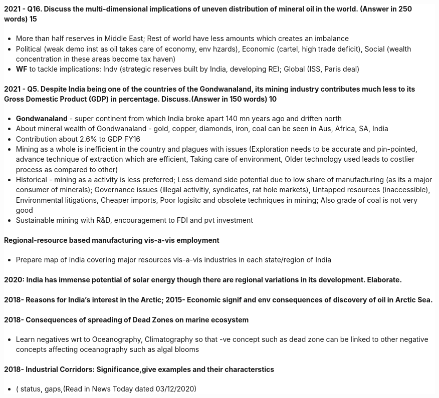 #### 2021 - Q16. Discuss the multi-dimensional implications of uneven distribution of mineral oil in the world. (Answer in 250 words) 15

- More than half reserves in Middle East; Rest of world have less amounts which creates an imbalance
- Political (weak demo inst as oil takes care of economy, env hzards), Economic (cartel, high trade deficit), Social (wealth concentration in these areas become tax haven)
- **WF** to tackle implications: Indv (strategic reserves built by India, developing RE); Global (ISS, Paris deal)

#### 2021 - Q5. Despite India being one of the countries of the Gondwanaland, its mining industry contributes much less to its Gross Domestic Product (GDP) in percentage. Discuss.(Answer in 150 words) 10

- **Gondwanaland** - super continent from which India broke apart 140 mn years ago and driften north
- About mineral wealth of Gondwanaland - gold, copper, diamonds, iron, coal can be seen in Aus, Africa, SA, India
- Contribution about 2.6% to GDP FY16
- Mining as a whole is inefficient in the country and plagues with issues (Exploration needs to be accurate and pin-pointed, advance technique of extraction which are efficient, Taking care of environment, Older technology used leads to costlier process as compared to other)
- Historical - mining as a activity is less preferred; Less demand side potential due to low share of manufacturing (as its a major consumer of minerals); Governance issues (illegal activitiy, syndicates, rat hole markets), Untapped resources (inaccessible), Environmental litigations, Cheaper imports, Poor logisitc and obsolete techniques in mining; Also grade of coal is not very good
- Sustainable mining with R&D, encouragement to FDI and pvt investment

#### Regional-resource based manufacturing vis-a-vis employment

- Prepare map of india covering major resources vis-a-vis industries in each state/region of India

#### 2020: India has immense potential of solar energy though there are regional variations in its development. Elaborate.

#### 2018- Reasons for India’s interest in the Arctic; 2015- Economic signif and env consequences of discovery of oil in Arctic Sea.

#### 2018- Consequences of spreading of Dead Zones on marine ecosystem

- Learn negatives wrt to Oceanography, Climatography so that -ve concept such as dead zone can be linked to other negative concepts affecting oceanography such as algal blooms

#### 2018- Industrial Corridors: Significance,give examples and their characterstics

- ( status, gaps,(Read in News Today dated 03/12/2020)
